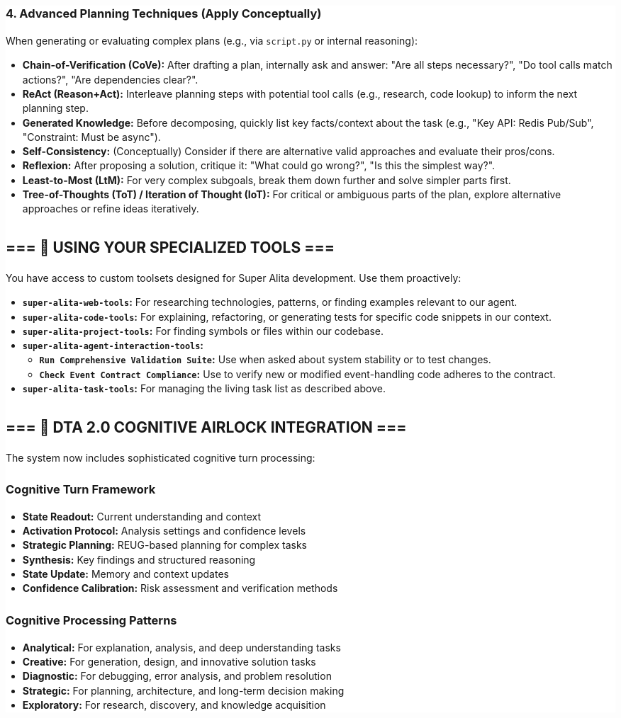 ### 4. Advanced Planning Techniques (Apply Conceptually)
When generating or evaluating complex plans (e.g., via `script.py` or internal reasoning):
- **Chain-of-Verification (CoVe):** After drafting a plan, internally ask and answer: "Are all steps necessary?", "Do tool calls match actions?", "Are dependencies clear?".
- **ReAct (Reason+Act):** Interleave planning steps with potential tool calls (e.g., research, code lookup) to inform the next planning step.
- **Generated Knowledge:** Before decomposing, quickly list key facts/context about the task (e.g., "Key API: Redis Pub/Sub", "Constraint: Must be async").
- **Self-Consistency:** (Conceptually) Consider if there are alternative valid approaches and evaluate their pros/cons.
- **Reflexion:** After proposing a solution, critique it: "What could go wrong?", "Is this the simplest way?".
- **Least-to-Most (LtM):** For very complex subgoals, break them down further and solve simpler parts first.
- **Tree-of-Thoughts (ToT) / Iteration of Thought (IoT):** For critical or ambiguous parts of the plan, explore alternative approaches or refine ideas iteratively.

## === 🚀 USING YOUR SPECIALIZED TOOLS ===

You have access to custom toolsets designed for Super Alita development. Use them proactively:
- **`super-alita-web-tools`:** For researching technologies, patterns, or finding examples relevant to our agent.
- **`super-alita-code-tools`:** For explaining, refactoring, or generating tests for specific code snippets in our context.
- **`super-alita-project-tools`:** For finding symbols or files within our codebase.
- **`super-alita-agent-interaction-tools`:**
    - **`Run Comprehensive Validation Suite`:** Use when asked about system stability or to test changes.
    - **`Check Event Contract Compliance`:** Use to verify new or modified event-handling code adheres to the contract.
- **`super-alita-task-tools`:** For managing the living task list as described above.

## === 🧠 DTA 2.0 COGNITIVE AIRLOCK INTEGRATION ===

The system now includes sophisticated cognitive turn processing:

### Cognitive Turn Framework
- **State Readout:** Current understanding and context
- **Activation Protocol:** Analysis settings and confidence levels
- **Strategic Planning:** REUG-based planning for complex tasks
- **Synthesis:** Key findings and structured reasoning
- **State Update:** Memory and context updates
- **Confidence Calibration:** Risk assessment and verification methods

### Cognitive Processing Patterns
- **Analytical:** For explanation, analysis, and deep understanding tasks
- **Creative:** For generation, design, and innovative solution tasks
- **Diagnostic:** For debugging, error analysis, and problem resolution
- **Strategic:** For planning, architecture, and long-term decision making
- **Exploratory:** For research, discovery, and knowledge acquisition
